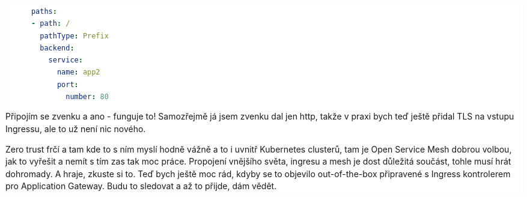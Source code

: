 ```yaml
      paths:
      - path: /
        pathType: Prefix
        backend:
          service:
            name: app2
            port:
              number: 80
```

Připojím se zvenku a ano - funguje to! Samozřejmě já jsem zvenku dal jen http, takže v praxi bych teď ještě přidal TLS na vstupu Ingressu, ale to už není nic nového.



Zero trust frčí a tam kde to s ním myslí hodně vážně a to i uvnitř Kubernetes clusterů, tam je Open Service Mesh dobrou volbou, jak to vyřešit a nemít s tím zas tak moc práce. Propojení vnějšího světa, ingresu a mesh je dost důležitá součást, tohle musí hrát dohromady. A hraje, zkuste si to. Teď bych ještě moc rád, kdyby se to objevilo out-of-the-box připravené s Ingress kontrolerem pro Application Gateway. Budu to sledovat a až to přijde, dám vědět.